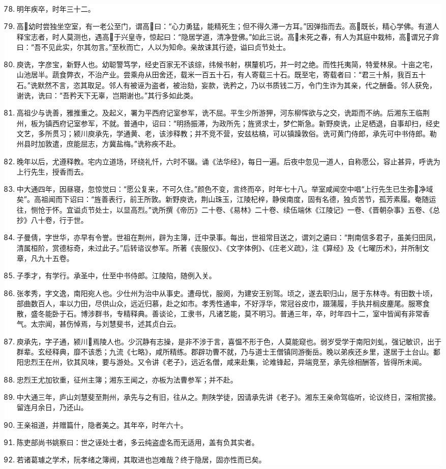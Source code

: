 78. <span id="何点_弟胤_阮孝绪_陶弘景_诸葛璩_沈顗_刘慧斐_范元琰_刘訏刘高_庾诜_张孝秀-78"></span>
明年疾卒，时年三十二。

79. <span id="何点_弟胤_阮孝绪_陶弘景_诸葛璩_沈顗_刘慧斐_范元琰_刘訏刘高_庾诜_张孝秀-79"></span>
高幼时尝独坐空室，有一老公至门，谓高曰：“心力勇猛，能精死生；但不得久滞一方耳。”因弹指而去。高既长，精心学佛。有道人释宝志者，时人莫测也，遇高于兴皇寺，惊起曰：“隐居学道，清净登佛。”如此三说。高未死之春，有人为其庭中栽柿，高谓兄子弇曰：“吾不见此实，尔其勿言。”至秋而亡，人以为知命。亲故诔其行迹，谥曰贞节处士。

80. <span id="何点_弟胤_阮孝绪_陶弘景_诸葛璩_沈顗_刘慧斐_范元琰_刘訏刘高_庾诜_张孝秀-80"></span>
庾诜，字彦宝，新野人也。幼聪警笃学，经史百家无不该综，纬候书射，棋釐机巧，并一时之绝。而性托夷简，特爱林泉。十亩之宅，山池居半。蔬食弊衣，不治产业。尝乘舟从田舍还，载米一百五十石，有人寄载三十石。既至宅，寄载者曰：“君三十斛，我百五十石。”诜默然不言，恣其取足。邻人有被诬为盗者，被治劾，妄款，诜矜之，乃以书质钱二万，令门生诈为其亲，代之酬备。邻人获免，谢诜，诜曰：“吾矜天下无辜，岂期谢也。”其行多如此类。

81. <span id="何点_弟胤_阮孝绪_陶弘景_诸葛璩_沈顗_刘慧斐_范元琰_刘訏刘高_庾诜_张孝秀-81"></span>
高祖少与诜善，雅推重之。及起义，署为平西府记室参军，诜不屈。平生少所游狎，河东柳恽欲与之交，诜距而不纳。后湘东王临荆州，板为镇西府记室参军，不就。普通中，诏曰：“明扬振滞，为政所先；旌贤求士，梦伫斯急。新野庾诜，止足栖退，自事却扫，经史文艺，多所贯习；颍川庾承先，学通黄、老，该涉释教；并不竞不营，安兹枯槁，可以镇躁敦俗。诜可黄门侍郎，承先可中书侍郎。勒州县时加敦遣，庶能屈志，方冀盐梅。”诜称疾不赴。

82. <span id="何点_弟胤_阮孝绪_陶弘景_诸葛璩_沈顗_刘慧斐_范元琰_刘訏刘高_庾诜_张孝秀-82"></span>
晚年以后，尤遵释教。宅内立道场，环绕礼忏，六时不辍。诵《法华经》，每日一遍。后夜中忽见一道人，自称愿公，容止甚异，呼诜为上行先生，授香而去。

83. <span id="何点_弟胤_阮孝绪_陶弘景_诸葛璩_沈顗_刘慧斐_范元琰_刘訏刘高_庾诜_张孝秀-83"></span>
中大通四年，因昼寝，忽惊觉曰：“愿公复来，不可久住。”颜色不变，言终而卒，时年七十八。举室咸闻空中唱“上行先生已生弥净域矣”。高祖闻而下诏曰：“旌善表行，前王所敦。新野庾诜，荆山珠玉，江陵杞梓，静侯南度，固有名德，独贞苦节，孤芳素履。奄随运往，恻怆于怀。宜谥贞节处士，以显高烈。”诜所撰《帝历》二十卷、《易林》二十卷、续伍端休《江陵记》一卷、《晋朝杂事》五卷、《总抄》八十卷，行于世。

84. <span id="何点_弟胤_阮孝绪_陶弘景_诸葛璩_沈顗_刘慧斐_范元琰_刘訏刘高_庾诜_张孝秀-84"></span>
子曼倩，字世华，亦早有令誉。世祖在荆州，辟为主簿，迁中录事。每出，世祖常目送之，谓刘之遴曰：“荆南信多君子，虽美归田凤，清属桓阶，赏德标奇，未过此子。”后转谘议参军。所著《丧服仪》、《文字体例》、《庄老义疏》，注《算经》及《七曜历术》，并所制文章，凡九十五卷。

85. <span id="何点_弟胤_阮孝绪_陶弘景_诸葛璩_沈顗_刘慧斐_范元琰_刘訏刘高_庾诜_张孝秀-85"></span>
子季才，有学行。承圣中，仕至中书侍郎。江陵陷，随例入关。

86. <span id="何点_弟胤_阮孝绪_陶弘景_诸葛璩_沈顗_刘慧斐_范元琰_刘訏刘高_庾诜_张孝秀-86"></span>
张孝秀，字文逸，南阳宛人也。少仕州为治中从事史。遭母忧，服阕，为建安王别驾。顷之，遂去职归山，居于东林寺。有田数十顷，部曲数百人，率以力田，尽供山众，远近归慕，赴之如市。孝秀性通率，不好浮华，常冠谷皮巾，蹑蒲履，手执并榈皮麈尾。服寒食散，盛冬能卧于石。博涉群书，专精释典。善谈论，工隶书，凡诸艺能，莫不明习。普通三年，卒，时年四十二，室中皆闻有非常香气。太宗闻，甚伤悼焉，与刘慧斐书，述其贞白云。

87. <span id="何点_弟胤_阮孝绪_陶弘景_诸葛璩_沈顗_刘慧斐_范元琰_刘訏刘高_庾诜_张孝秀-87"></span>
庾承先，字子通，颍川焉陵人也。少沉静有志操，是非不涉于言，喜愠不形于色，人莫能窥也。弱岁受学于南阳刘虬，强记敏识，出于群辈。玄经释典，靡不该悉；九流《七略》，咸所精练。郡辟功曹不就，乃与道士王僧镇同游衡岳。晚以弟疾还乡里，遂居于土台山。鄱阳忠烈王在州，钦其风味，要与游处。又令讲《老子》，远近名僧，咸来赴集，论难锋起，异端竞至，承先徐相酬答，皆得所未闻。

88. <span id="何点_弟胤_阮孝绪_陶弘景_诸葛璩_沈顗_刘慧斐_范元琰_刘訏刘高_庾诜_张孝秀-88"></span>
忠烈王尤加钦重，征州主簿；湘东王闻之，亦板为法曹参军；并不赴。

89. <span id="何点_弟胤_阮孝绪_陶弘景_诸葛璩_沈顗_刘慧斐_范元琰_刘訏刘高_庾诜_张孝秀-89"></span>
中大通三年，庐山刘慧斐至荆州，承先与之有旧，往从之。荆陕学徒，因请承先讲《老子》。湘东王亲命驾临听，论议终日，深相赏接。留连月余日，乃还山。

90. <span id="何点_弟胤_阮孝绪_陶弘景_诸葛璩_沈顗_刘慧斐_范元琰_刘訏刘高_庾诜_张孝秀-90"></span>
王亲祖道，并赠篇什，隐者美之。其年卒，时年六十。

91. <span id="何点_弟胤_阮孝绪_陶弘景_诸葛璩_沈顗_刘慧斐_范元琰_刘訏刘高_庾诜_张孝秀-91"></span>
陈吏部尚书姚察曰：世之诬处士者，多云纯盗虚名而无适用，盖有负其实者。

92. <span id="何点_弟胤_阮孝绪_陶弘景_诸葛璩_沈顗_刘慧斐_范元琰_刘訏刘高_庾诜_张孝秀-92"></span>
若诸葛璩之学术，阮孝绪之簿阀，其取进也岂难哉？终于隐居，固亦性而已矣。
